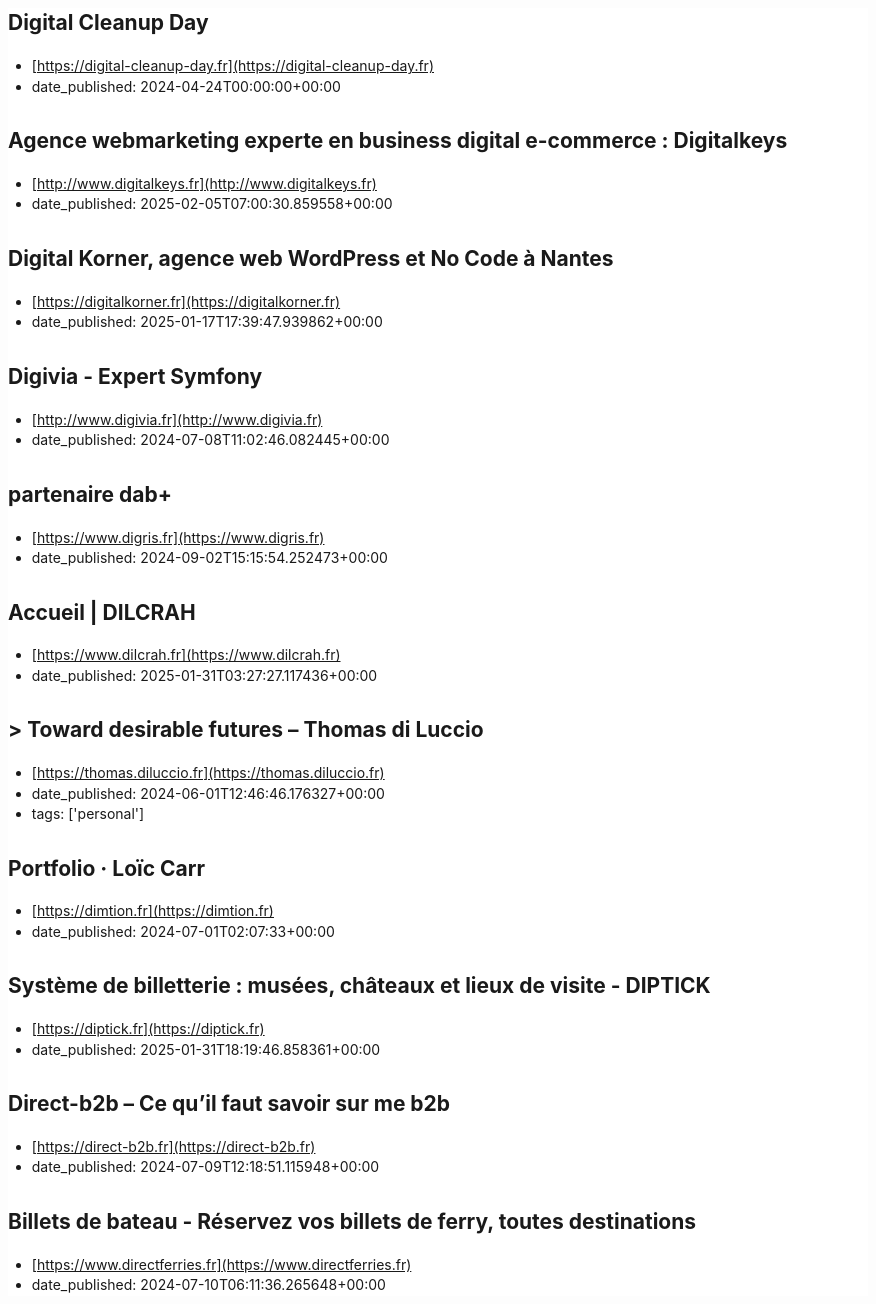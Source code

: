  ## Digital Cleanup Day
 - [https://digital-cleanup-day.fr](https://digital-cleanup-day.fr)
 - date_published: 2024-04-24T00:00:00+00:00

 ## Agence webmarketing experte en business digital e-commerce : Digitalkeys
 - [http://www.digitalkeys.fr](http://www.digitalkeys.fr)
 - date_published: 2025-02-05T07:00:30.859558+00:00

 ## Digital Korner, agence web WordPress et No Code à Nantes
 - [https://digitalkorner.fr](https://digitalkorner.fr)
 - date_published: 2025-01-17T17:39:47.939862+00:00

 ## Digivia - Expert Symfony
 - [http://www.digivia.fr](http://www.digivia.fr)
 - date_published: 2024-07-08T11:02:46.082445+00:00

 ## partenaire dab+
 - [https://www.digris.fr](https://www.digris.fr)
 - date_published: 2024-09-02T15:15:54.252473+00:00

 ## Accueil | DILCRAH
 - [https://www.dilcrah.fr](https://www.dilcrah.fr)
 - date_published: 2025-01-31T03:27:27.117436+00:00

 ## > Toward desirable futures – Thomas di Luccio
 - [https://thomas.diluccio.fr](https://thomas.diluccio.fr)
 - date_published: 2024-06-01T12:46:46.176327+00:00
 - tags: ['personal']

 ## Portfolio · Loïc Carr
 - [https://dimtion.fr](https://dimtion.fr)
 - date_published: 2024-07-01T02:07:33+00:00

 ## Système de billetterie : musées, châteaux et lieux de visite - DIPTICK
 - [https://diptick.fr](https://diptick.fr)
 - date_published: 2025-01-31T18:19:46.858361+00:00

 ## Direct-b2b – Ce qu’il faut savoir sur me b2b
 - [https://direct-b2b.fr](https://direct-b2b.fr)
 - date_published: 2024-07-09T12:18:51.115948+00:00

 ## Billets de bateau - Réservez vos billets de ferry, toutes destinations
 - [https://www.directferries.fr](https://www.directferries.fr)
 - date_published: 2024-07-10T06:11:36.265648+00:00
